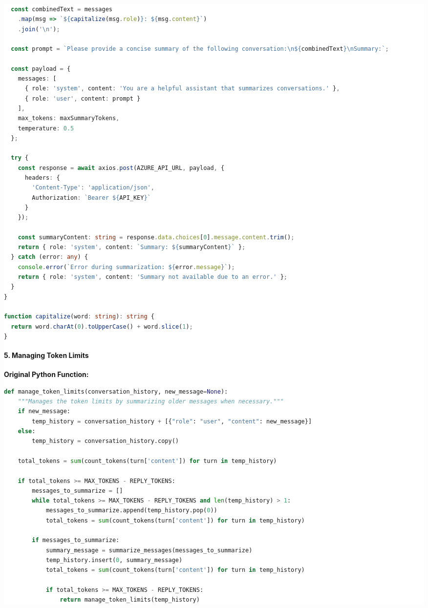 ```typescript
  const combinedText = messages
    .map(msg => `${capitalize(msg.role)}: ${msg.content}`)
    .join('\n');

  const prompt = `Please provide a concise summary of the following conversation:\n${combinedText}\nSummary:`;

  const payload = {
    messages: [
      { role: 'system', content: 'You are a helpful assistant that summarizes conversations.' },
      { role: 'user', content: prompt }
    ],
    max_tokens: maxSummaryTokens,
    temperature: 0.5
  };

  try {
    const response = await axios.post(AZURE_API_URL, payload, {
      headers: {
        'Content-Type': 'application/json',
        Authorization: `Bearer ${API_KEY}`
      }
    });

    const summaryContent: string = response.data.choices[0].message.content.trim();
    return { role: 'system', content: `Summary: ${summaryContent}` };
  } catch (error: any) {
    console.error(`Error during summarization: ${error.message}`);
    return { role: 'system', content: 'Summary not available due to an error.' };
  }
}

function capitalize(word: string): string {
  return word.charAt(0).toUpperCase() + word.slice(1);
}
```

#### **5. Managing Token Limits**

**Original Python Function:**

```python
def manage_token_limits(conversation_history, new_message=None):
    """Manages the token limits by summarizing older messages when necessary."""
    if new_message:
        temp_history = conversation_history + [{"role": "user", "content": new_message}]
    else:
        temp_history = conversation_history.copy()

    total_tokens = sum(count_tokens(turn['content']) for turn in temp_history)

    if total_tokens >= MAX_TOKENS - REPLY_TOKENS:
        messages_to_summarize = []
        while total_tokens >= MAX_TOKENS - REPLY_TOKENS and len(temp_history) > 1:
            messages_to_summarize.append(temp_history.pop(0))
            total_tokens = sum(count_tokens(turn['content']) for turn in temp_history)

        if messages_to_summarize:
            summary_message = summarize_messages(messages_to_summarize)
            temp_history.insert(0, summary_message)
            total_tokens = sum(count_tokens(turn['content']) for turn in temp_history)

            if total_tokens >= MAX_TOKENS - REPLY_TOKENS:
                return manage_token_limits(temp_history)
```